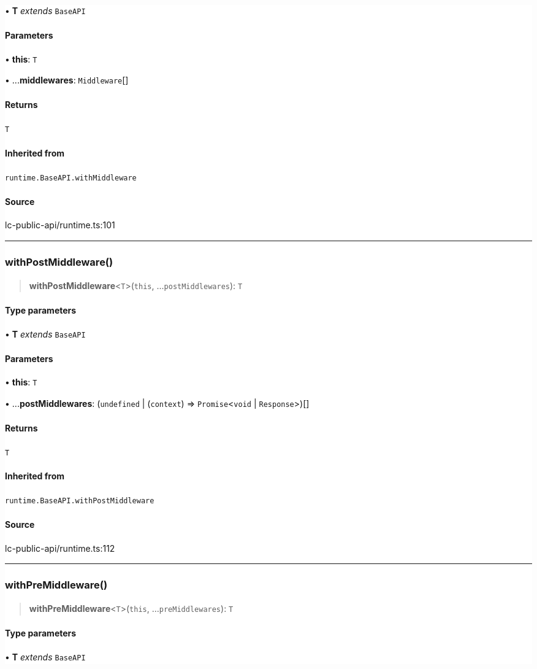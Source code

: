 • **T** *extends* `BaseAPI`

#### Parameters

• **this**: `T`

• ...**middlewares**: `Middleware`[]

#### Returns

`T`

#### Inherited from

`runtime.BaseAPI.withMiddleware`

#### Source

lc-public-api/runtime.ts:101

***

### withPostMiddleware()

> **withPostMiddleware**\<`T`\>(`this`, ...`postMiddlewares`): `T`

#### Type parameters

• **T** *extends* `BaseAPI`

#### Parameters

• **this**: `T`

• ...**postMiddlewares**: (`undefined` \| (`context`) => `Promise`\<`void` \| `Response`\>)[]

#### Returns

`T`

#### Inherited from

`runtime.BaseAPI.withPostMiddleware`

#### Source

lc-public-api/runtime.ts:112

***

### withPreMiddleware()

> **withPreMiddleware**\<`T`\>(`this`, ...`preMiddlewares`): `T`

#### Type parameters

• **T** *extends* `BaseAPI`
